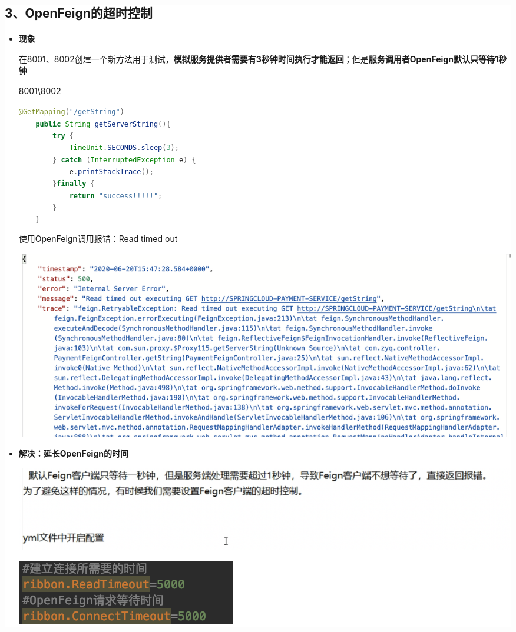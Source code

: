 ## 3、OpenFeign的超时控制

- **现象**

  在8001、8002创建一个新方法用于测试，**模拟服务提供者需要有3秒钟时间执行才能返回**；但是**服务调用者OpenFeign默认只等待1秒钟**

  8001\8002

  ```java
  @GetMapping("/getString")
      public String getServerString(){
          try {
              TimeUnit.SECONDS.sleep(3);
          } catch (InterruptedException e) {
              e.printStackTrace();
          }finally {
              return "success!!!!!";
          }
      }
  ```

  使用OpenFeign调用报错：Read timed out

  ![image-20200620235111740](SpringCloud.assets/image-20200620235111740.png)

- **解决：延长OpenFeign的时间**

  ![image-20200620235444162](SpringCloud.assets/image-20200620235444162.png)

  ![image-20200621000100672](SpringCloud.assets/image-20200621000100672.png)
